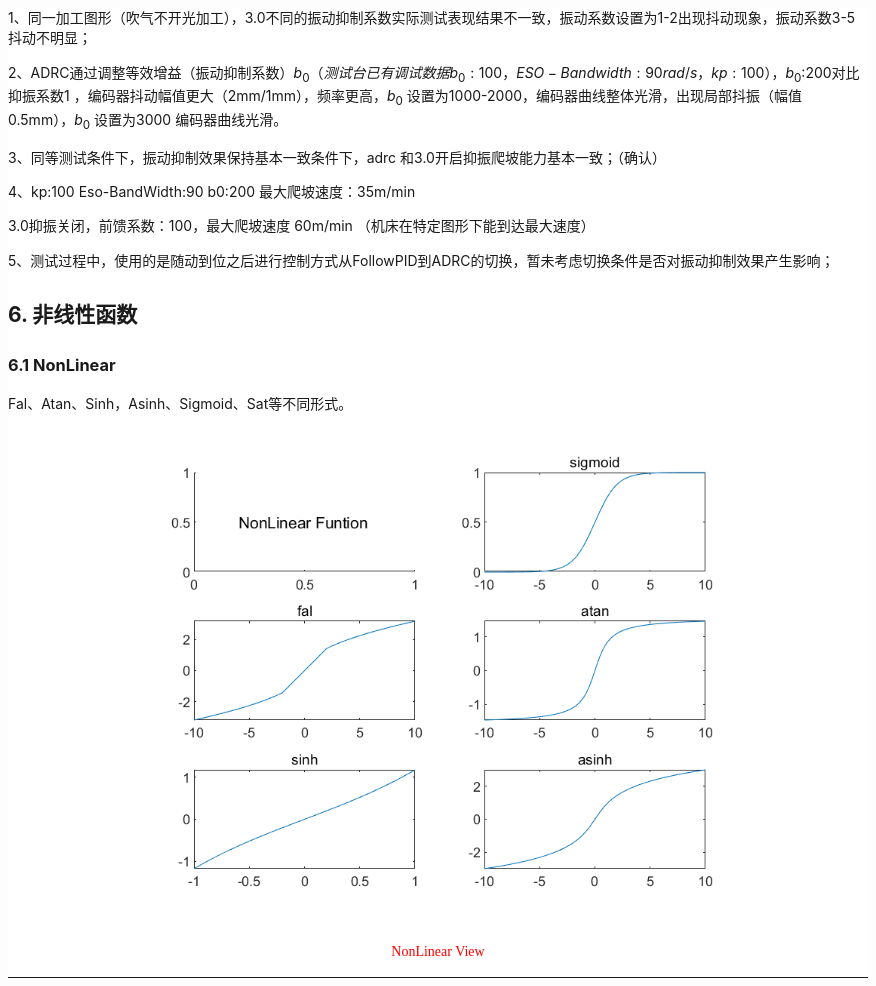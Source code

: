 1、同一加工图形（吹气不开光加工），3.0不同的振动抑制系数实际测试表现结果不一致，振动系数设置为1-2出现抖动现象，振动系数3-5抖动不明显；

2、ADRC通过调整等效增益（振动抑制系数）${b_0}$（${测试台已有调试数据 b_0 :100  ，ESO-Bandwidth:90rad/s ，kp:100}$），${b_0}$:200对比抑振系数1 ，编码器抖动幅值更大（2mm/1mm），频率更高，${b_0}$ 设置为1000-2000，编码器曲线整体光滑，出现局部抖振（幅值0.5mm），${b_0}$ 设置为3000 编码器曲线光滑。

3、同等测试条件下，振动抑制效果保持基本一致条件下，adrc 和3.0开启抑振爬坡能力基本一致；（确认）

4、kp:100 Eso-BandWidth:90 b0:200 最大爬坡速度：35m/min 

3.0抑振关闭，前馈系数：100，最大爬坡速度 60m/min （机床在特定图形下能到达最大速度）

5、测试过程中，使用的是随动到位之后进行控制方式从FollowPID到ADRC的切换，暂未考虑切换条件是否对振动抑制效果产生影响；





## 6. 非线性函数

### 6.1 NonLinear

  Fal、Atan、Sinh，Asinh、Sigmoid、Sat等不同形式。

<center>
    <img src= "figures/NonLinearView.png" style="width:800px;height:495px;">
    <p style = "align:auto;font-family:'consoles';color:red;">
        NonLinear View 
    </p>
</center>

---